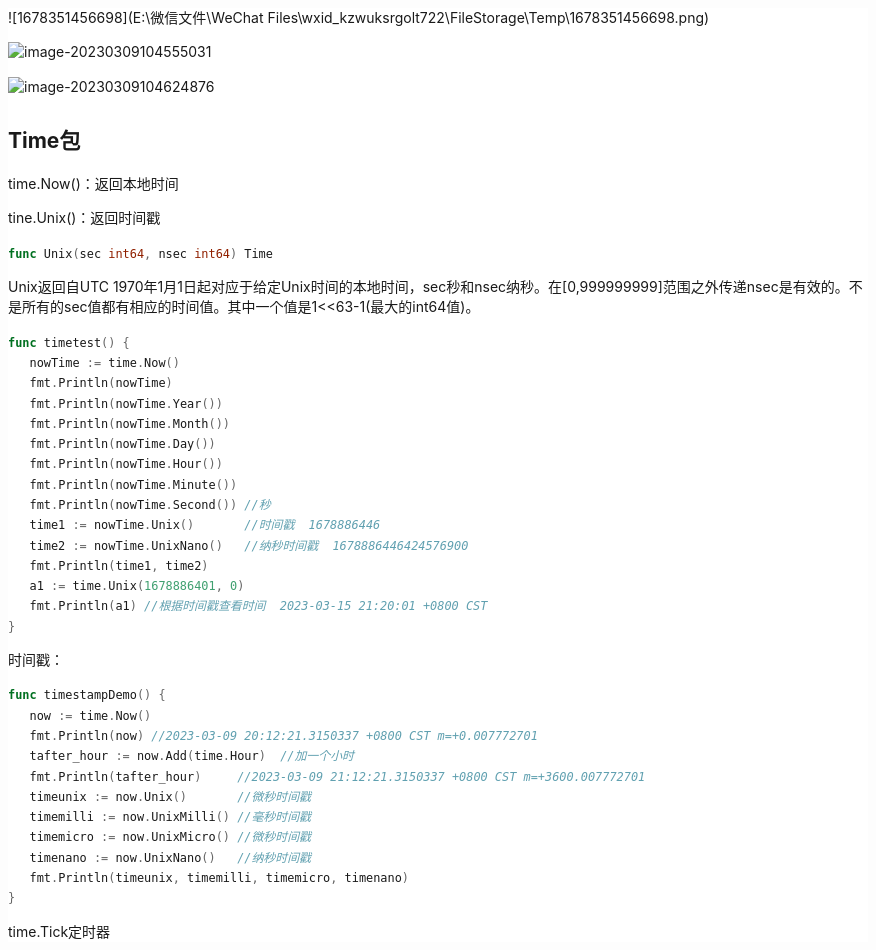 ![1678351456698](E:\微信文件\WeChat Files\wxid_kzwuksrgolt722\FileStorage\Temp\1678351456698.png)

![image-20230309104555031](F:\goland\go_project\21weeks_go\typora-user-images\image-20230309104555031.png)

![image-20230309104624876](C:\Users\Administrator\AppData\Roaming\Typora\typora-user-images\image-20230309104624876.png)

## Time包

time.Now()：返回本地时间

tine.Unix()：返回时间戳

```go
func Unix(sec int64, nsec int64) Time
```


Unix返回自UTC 1970年1月1日起对应于给定Unix时间的本地时间，sec秒和nsec纳秒。在[0,999999999]范围之外传递nsec是有效的。不是所有的sec值都有相应的时间值。其中一个值是1<<63-1(最大的int64值)。

```go
func timetest() {
   nowTime := time.Now()
   fmt.Println(nowTime)
   fmt.Println(nowTime.Year())
   fmt.Println(nowTime.Month())
   fmt.Println(nowTime.Day())
   fmt.Println(nowTime.Hour())
   fmt.Println(nowTime.Minute())
   fmt.Println(nowTime.Second()) //秒
   time1 := nowTime.Unix()       //时间戳  1678886446
   time2 := nowTime.UnixNano()   //纳秒时间戳  1678886446424576900
   fmt.Println(time1, time2)
   a1 := time.Unix(1678886401, 0)
   fmt.Println(a1) //根据时间戳查看时间  2023-03-15 21:20:01 +0800 CST
}
```

时间戳：

```go
func timestampDemo() {
   now := time.Now()
   fmt.Println(now) //2023-03-09 20:12:21.3150337 +0800 CST m=+0.007772701
   tafter_hour := now.Add(time.Hour)  //加一个小时
   fmt.Println(tafter_hour)     //2023-03-09 21:12:21.3150337 +0800 CST m=+3600.007772701
   timeunix := now.Unix()       //微秒时间戳
   timemilli := now.UnixMilli() //毫秒时间戳
   timemicro := now.UnixMicro() //微秒时间戳
   timenano := now.UnixNano()   //纳秒时间戳
   fmt.Println(timeunix, timemilli, timemicro, timenano)
}
```

time.Tick定时器 
